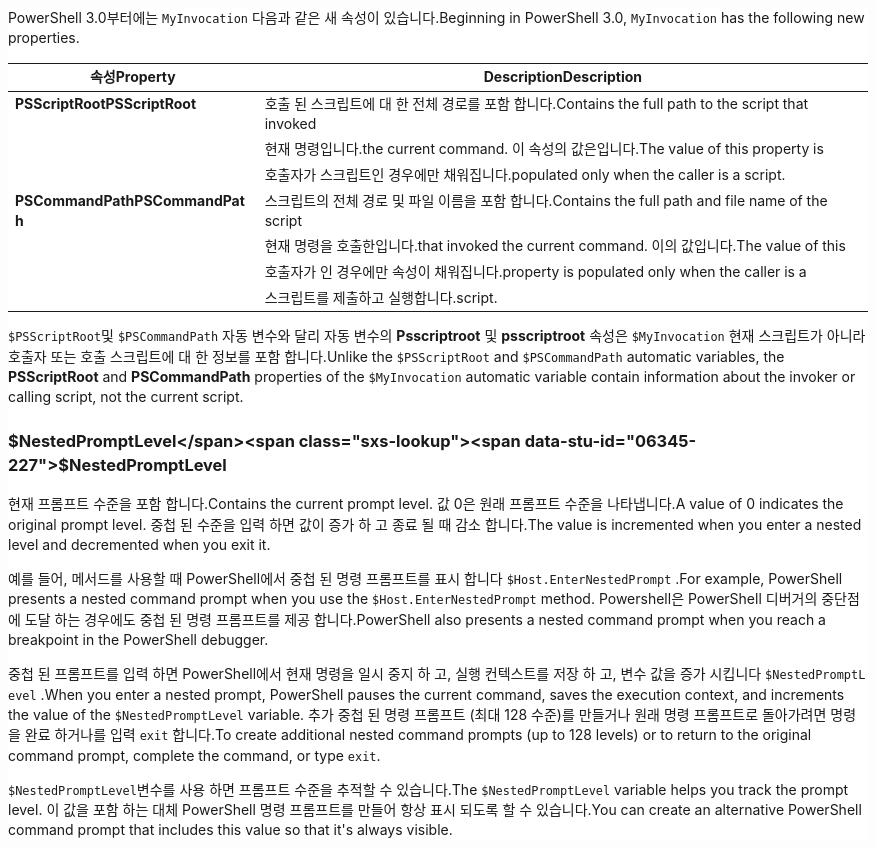 <span data-ttu-id="06345-212">PowerShell 3.0부터에는 `MyInvocation` 다음과 같은 새 속성이 있습니다.</span><span class="sxs-lookup"><span data-stu-id="06345-212">Beginning in PowerShell 3.0, `MyInvocation` has the following new properties.</span></span>

| <span data-ttu-id="06345-213">속성</span><span class="sxs-lookup"><span data-stu-id="06345-213">Property</span></span>      | <span data-ttu-id="06345-214">Description</span><span class="sxs-lookup"><span data-stu-id="06345-214">Description</span></span>                                         |
| ------------- | --------------------------------------------------- |
| <span data-ttu-id="06345-215">**PSScriptRoot**</span><span class="sxs-lookup"><span data-stu-id="06345-215">**PSScriptRoot**</span></span>  | <span data-ttu-id="06345-216">호출 된 스크립트에 대 한 전체 경로를 포함 합니다.</span><span class="sxs-lookup"><span data-stu-id="06345-216">Contains the full path to the script that invoked</span></span>   |
|               | <span data-ttu-id="06345-217">현재 명령입니다.</span><span class="sxs-lookup"><span data-stu-id="06345-217">the current command.</span></span> <span data-ttu-id="06345-218">이 속성의 값은입니다.</span><span class="sxs-lookup"><span data-stu-id="06345-218">The value of this property is</span></span>  |
|               | <span data-ttu-id="06345-219">호출자가 스크립트인 경우에만 채워집니다.</span><span class="sxs-lookup"><span data-stu-id="06345-219">populated only when the caller is a script.</span></span>         |
| <span data-ttu-id="06345-220">**PSCommandPath**</span><span class="sxs-lookup"><span data-stu-id="06345-220">**PSCommandPath**</span></span> | <span data-ttu-id="06345-221">스크립트의 전체 경로 및 파일 이름을 포함 합니다.</span><span class="sxs-lookup"><span data-stu-id="06345-221">Contains the full path and file name of the script</span></span>  |
|               | <span data-ttu-id="06345-222">현재 명령을 호출한입니다.</span><span class="sxs-lookup"><span data-stu-id="06345-222">that invoked the current command.</span></span> <span data-ttu-id="06345-223">이의 값입니다.</span><span class="sxs-lookup"><span data-stu-id="06345-223">The value of this</span></span> |
|               | <span data-ttu-id="06345-224">호출자가 인 경우에만 속성이 채워집니다.</span><span class="sxs-lookup"><span data-stu-id="06345-224">property is populated only when the caller is a</span></span>     |
|               | <span data-ttu-id="06345-225">스크립트를 제출하고 실행합니다.</span><span class="sxs-lookup"><span data-stu-id="06345-225">script.</span></span>                                             |

<span data-ttu-id="06345-226">`$PSScriptRoot`및 `$PSCommandPath` 자동 변수와 달리 자동 변수의 **Psscriptroot** 및 **psscriptroot** 속성은 `$MyInvocation` 현재 스크립트가 아니라 호출자 또는 호출 스크립트에 대 한 정보를 포함 합니다.</span><span class="sxs-lookup"><span data-stu-id="06345-226">Unlike the `$PSScriptRoot` and `$PSCommandPath` automatic variables, the **PSScriptRoot** and **PSCommandPath** properties of the `$MyInvocation` automatic variable contain information about the invoker or calling script, not the current script.</span></span>

### <a name="nestedpromptlevel"></a><span data-ttu-id="06345-227">$NestedPromptLevel</span><span class="sxs-lookup"><span data-stu-id="06345-227">$NestedPromptLevel</span></span>

<span data-ttu-id="06345-228">현재 프롬프트 수준을 포함 합니다.</span><span class="sxs-lookup"><span data-stu-id="06345-228">Contains the current prompt level.</span></span> <span data-ttu-id="06345-229">값 0은 원래 프롬프트 수준을 나타냅니다.</span><span class="sxs-lookup"><span data-stu-id="06345-229">A value of 0 indicates the original prompt level.</span></span> <span data-ttu-id="06345-230">중첩 된 수준을 입력 하면 값이 증가 하 고 종료 될 때 감소 합니다.</span><span class="sxs-lookup"><span data-stu-id="06345-230">The value is incremented when you enter a nested level and decremented when you exit it.</span></span>

<span data-ttu-id="06345-231">예를 들어, 메서드를 사용할 때 PowerShell에서 중첩 된 명령 프롬프트를 표시 합니다 `$Host.EnterNestedPrompt` .</span><span class="sxs-lookup"><span data-stu-id="06345-231">For example, PowerShell presents a nested command prompt when you use the `$Host.EnterNestedPrompt` method.</span></span> <span data-ttu-id="06345-232">Powershell은 PowerShell 디버거의 중단점에 도달 하는 경우에도 중첩 된 명령 프롬프트를 제공 합니다.</span><span class="sxs-lookup"><span data-stu-id="06345-232">PowerShell also presents a nested command prompt when you reach a breakpoint in the PowerShell debugger.</span></span>

<span data-ttu-id="06345-233">중첩 된 프롬프트를 입력 하면 PowerShell에서 현재 명령을 일시 중지 하 고, 실행 컨텍스트를 저장 하 고, 변수 값을 증가 시킵니다 `$NestedPromptLevel` .</span><span class="sxs-lookup"><span data-stu-id="06345-233">When you enter a nested prompt, PowerShell pauses the current command, saves the execution context, and increments the value of the `$NestedPromptLevel` variable.</span></span> <span data-ttu-id="06345-234">추가 중첩 된 명령 프롬프트 (최대 128 수준)를 만들거나 원래 명령 프롬프트로 돌아가려면 명령을 완료 하거나를 입력 `exit` 합니다.</span><span class="sxs-lookup"><span data-stu-id="06345-234">To create additional nested command prompts (up to 128 levels) or to return to the original command prompt, complete the command, or type `exit`.</span></span>

<span data-ttu-id="06345-235">`$NestedPromptLevel`변수를 사용 하면 프롬프트 수준을 추적할 수 있습니다.</span><span class="sxs-lookup"><span data-stu-id="06345-235">The `$NestedPromptLevel` variable helps you track the prompt level.</span></span> <span data-ttu-id="06345-236">이 값을 포함 하는 대체 PowerShell 명령 프롬프트를 만들어 항상 표시 되도록 할 수 있습니다.</span><span class="sxs-lookup"><span data-stu-id="06345-236">You can create an alternative PowerShell command prompt that includes this value so that it's always visible.</span></span>
